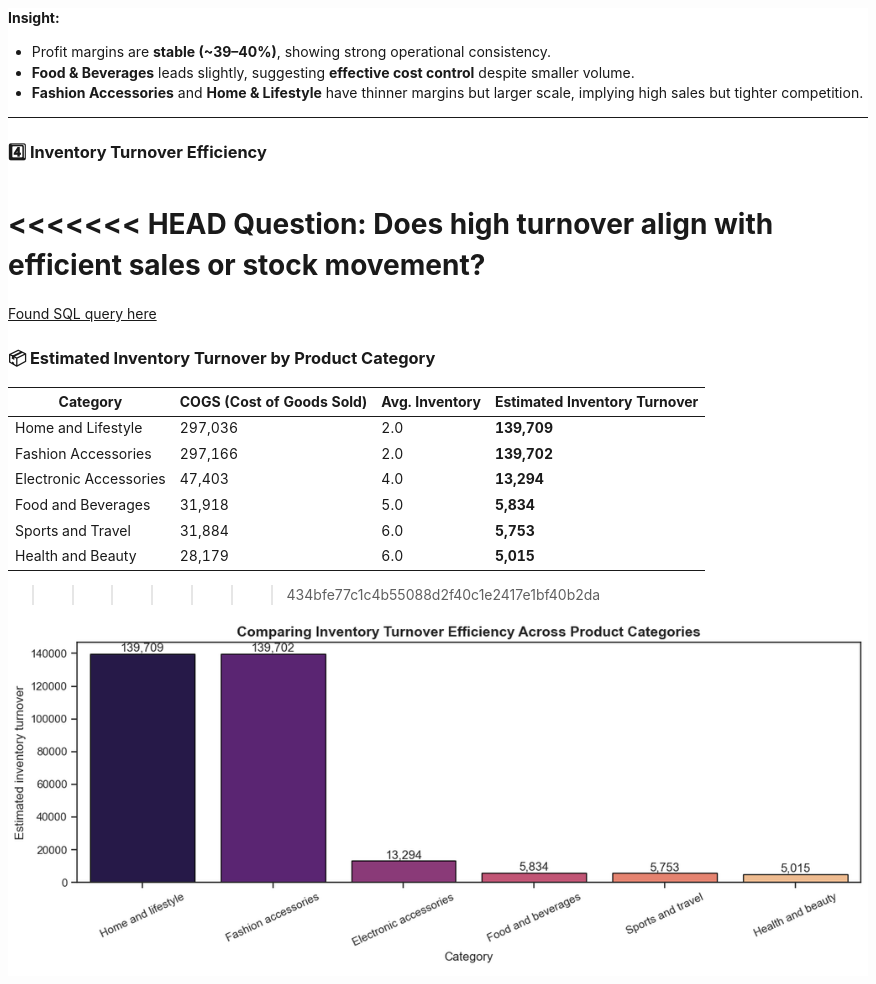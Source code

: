 **Insight:**

- Profit margins are **stable (~39–40%)**, showing strong operational consistency.
- **Food & Beverages** leads slightly, suggesting **effective cost control** despite smaller volume.
- **Fashion Accessories** and **Home & Lifestyle** have thinner margins but larger scale, implying high sales but tighter competition.

---

### 4️⃣ Inventory Turnover Efficiency

<<<<<<< HEAD
**Question:** Does high turnover align with efficient sales or stock movement?
=======
[Found SQL query here](Scripts\business_metrix.sql)

### 📦 Estimated Inventory Turnover by Product Category

| Category               | COGS (Cost of Goods Sold) | Avg. Inventory | Estimated Inventory Turnover |
| ---------------------- | ------------------------- | -------------- | ---------------------------- |
| Home and Lifestyle     | 297,036                   | 2.0            | **139,709**                  |
| Fashion Accessories    | 297,166                   | 2.0            | **139,702**                  |
| Electronic Accessories | 47,403                    | 4.0            | **13,294**                   |
| Food and Beverages     | 31,918                    | 5.0            | **5,834**                    |
| Sports and Travel      | 31,884                    | 6.0            | **5,753**                    |
| Health and Beauty      | 28,179                    | 6.0            | **5,015**                    |
>>>>>>> 434bfe77c1c4b55088d2f40c1e2417e1bf40b2da

![image](images/inventory_turnover.png)
